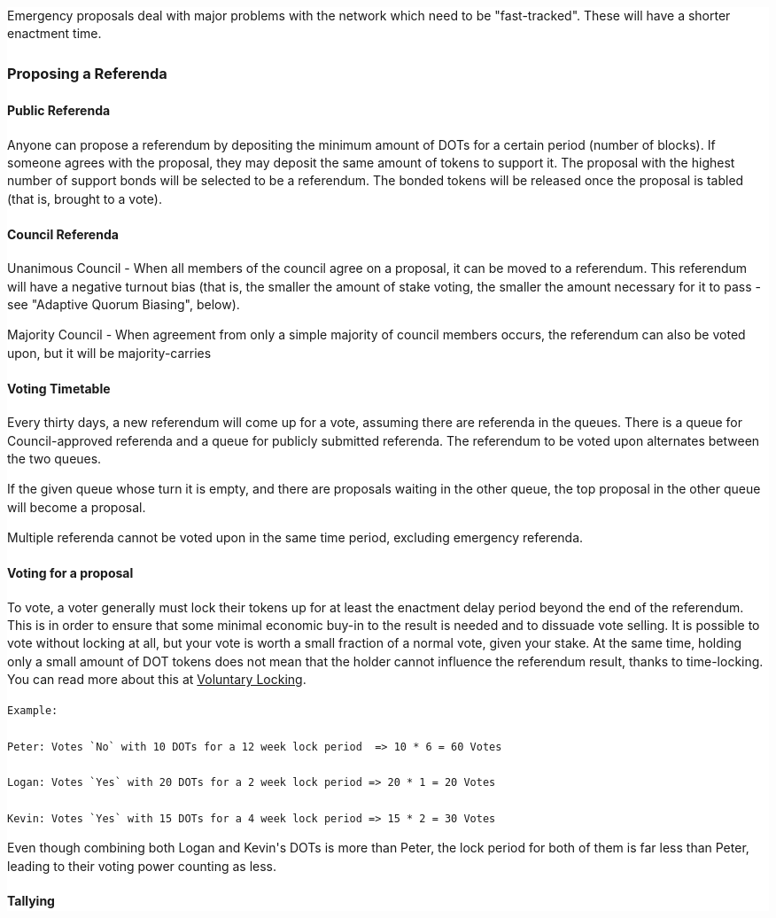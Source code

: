 Emergency proposals deal with major problems with the network which need to be "fast-tracked". These will have a shorter enactment time.

### Proposing a Referenda

#### Public Referenda

Anyone can propose a referendum by depositing the minimum amount of DOTs for a certain period (number of blocks). If someone agrees with the proposal, they may deposit the same amount of tokens to support it. The proposal with the highest number of support bonds will be selected to be a referendum. The bonded tokens will be released once the proposal is tabled (that is, brought to a vote).

#### Council Referenda

Unanimous Council - When all members of the council agree on a proposal, it can be moved to a referendum. This referendum will have a negative turnout bias (that is, the smaller the amount of stake voting, the smaller the amount necessary for it to pass - see "Adaptive Quorum Biasing", below).

Majority Council - When agreement from only a simple majority of council members occurs, the referendum can also be voted upon, but it will be majority-carries

#### Voting Timetable

Every thirty days, a new referendum will come up for a vote, assuming there are referenda in the queues. There is a queue for Council-approved referenda and a queue for publicly submitted referenda. The referendum to be voted upon alternates between the two queues.

If the given queue whose turn it is empty, and there are proposals waiting in the other queue, the top proposal in the other queue will become a proposal.

Multiple referenda cannot be voted upon in the same time period, excluding emergency referenda.


#### Voting for a proposal

To vote, a voter generally must lock their tokens up for at least the enactment delay period beyond the end of the referendum. This is in order to ensure that some minimal economic buy-in to the result is needed and to dissuade vote selling. It is possible to vote without locking at all, but your vote is worth a small fraction of a normal vote, given your stake. At the same time, holding only a small amount of DOT tokens does not mean that the holder cannot influence the referendum result, thanks to time-locking. You can read more about this at [Voluntary Locking](#voluntary-locking).

```
Example:

Peter: Votes `No` with 10 DOTs for a 12 week lock period  => 10 * 6 = 60 Votes

Logan: Votes `Yes` with 20 DOTs for a 2 week lock period => 20 * 1 = 20 Votes

Kevin: Votes `Yes` with 15 DOTs for a 4 week lock period => 15 * 2 = 30 Votes
```

Even though combining both Logan and Kevin's DOTs is more than Peter, the lock period for both of them is far less than Peter, leading to their voting power counting as less.

#### Tallying
